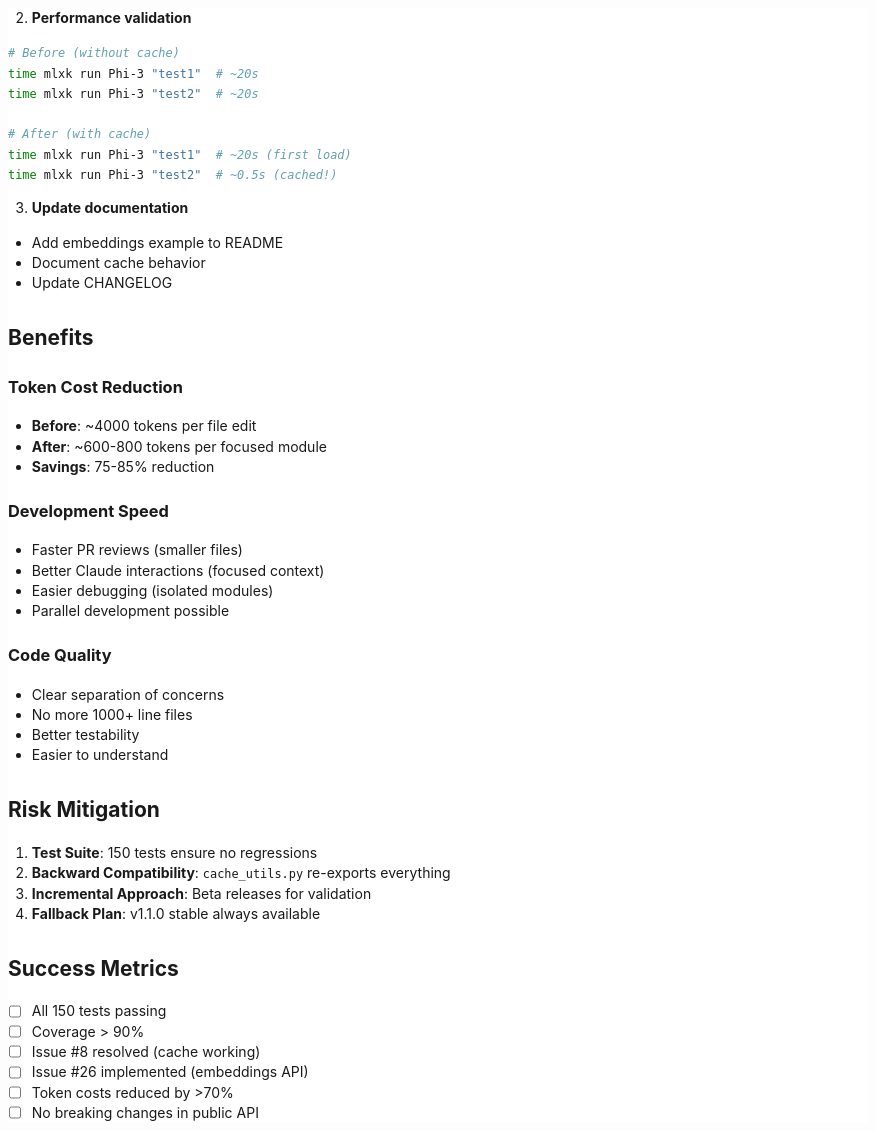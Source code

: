 2. **Performance validation**
```bash
# Before (without cache)
time mlxk run Phi-3 "test1"  # ~20s
time mlxk run Phi-3 "test2"  # ~20s

# After (with cache)
time mlxk run Phi-3 "test1"  # ~20s (first load)
time mlxk run Phi-3 "test2"  # ~0.5s (cached!)
```

3. **Update documentation**
- Add embeddings example to README
- Document cache behavior
- Update CHANGELOG

## Benefits

### Token Cost Reduction
- **Before**: ~4000 tokens per file edit
- **After**: ~600-800 tokens per focused module
- **Savings**: 75-85% reduction

### Development Speed
- Faster PR reviews (smaller files)
- Better Claude interactions (focused context)
- Easier debugging (isolated modules)
- Parallel development possible

### Code Quality
- Clear separation of concerns
- No more 1000+ line files
- Better testability
- Easier to understand

## Risk Mitigation

1. **Test Suite**: 150 tests ensure no regressions
2. **Backward Compatibility**: `cache_utils.py` re-exports everything
3. **Incremental Approach**: Beta releases for validation
4. **Fallback Plan**: v1.1.0 stable always available

## Success Metrics

- [ ] All 150 tests passing
- [ ] Coverage > 90%
- [ ] Issue #8 resolved (cache working)
- [ ] Issue #26 implemented (embeddings API)
- [ ] Token costs reduced by >70%
- [ ] No breaking changes in public API
